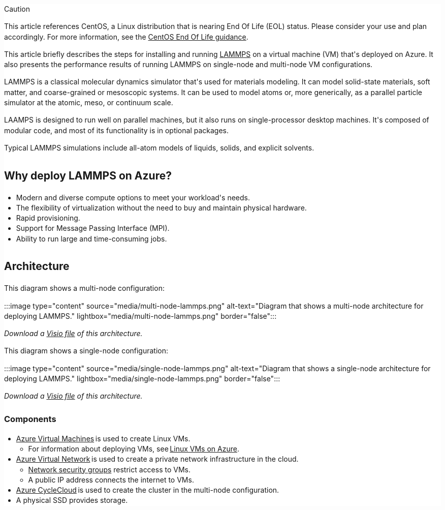 > [!CAUTION]
> This article references CentOS, a Linux distribution that is nearing End Of Life (EOL) status. Please consider your use and plan accordingly. For more information, see the [CentOS End Of Life guidance](~/articles/virtual-machines/workloads/centos/centos-end-of-life.md).

This article briefly describes the steps for installing and running [LAMMPS](https://www.lammps.org/) on a virtual machine (VM) that's deployed on Azure. It also presents the performance results of running LAMMPS on single-node and multi-node VM configurations.

LAMMPS is a classical molecular dynamics simulator that's used for materials modeling. It can model solid-state materials, soft matter, and coarse-grained or mesoscopic systems. It can be used to model atoms or, more generically, as a parallel particle simulator at the atomic, meso, or continuum scale. 

LAAMPS is designed to run well on parallel machines, but it also runs on single-processor desktop machines. It's composed of modular code, and most of its functionality is in optional packages.

Typical LAMMPS simulations include all-atom models of liquids, solids, and explicit solvents.

## Why deploy LAMMPS on Azure?

- Modern and diverse compute options to meet your workload's needs. 
- The flexibility of virtualization without the need to buy and maintain physical hardware. 
- Rapid provisioning. 
- Support for Message Passing Interface (MPI).
- Ability to run large and time-consuming jobs.

## Architecture

This diagram shows a multi-node configuration:

:::image type="content" source="media/multi-node-lammps.png" alt-text="Diagram that shows a multi-node architecture for deploying LAMMPS." lightbox="media/multi-node-lammps.png" border="false":::

*Download a [Visio file](https://arch-center.azureedge.net/MULTI-NODE-LAMMPS.vsdx) of this architecture.*
 
This diagram shows a single-node configuration:

:::image type="content" source="media/single-node-lammps.png" alt-text="Diagram that shows a single-node architecture for deploying LAMMPS." lightbox="media/single-node-lammps.png" border="false":::


*Download a [Visio file](https://arch-center.azureedge.net/single-node-LAMMPS.vsdx) of this architecture.*

### Components

- [Azure Virtual Machines](https://azure.microsoft.com/services/virtual-machines) is used to create Linux VMs.  
  - For information about deploying VMs, see [Linux VMs on Azure](../../reference-architectures/n-tier/linux-vm.yml). 
- [Azure Virtual Network](https://azure.microsoft.com/services/virtual-network) is used to create a private network infrastructure in the cloud.  
  - [Network security groups](/azure/virtual-network/network-security-groups-overview) restrict access to VMs.
  - A public IP address connects the internet to VMs.
- [Azure CycleCloud](https://azuremarketplace.microsoft.com/marketplace/apps/azurecyclecloud.azure-cyclecloud) is used to create the cluster in the multi-node configuration. 
- A physical SSD provides storage.
